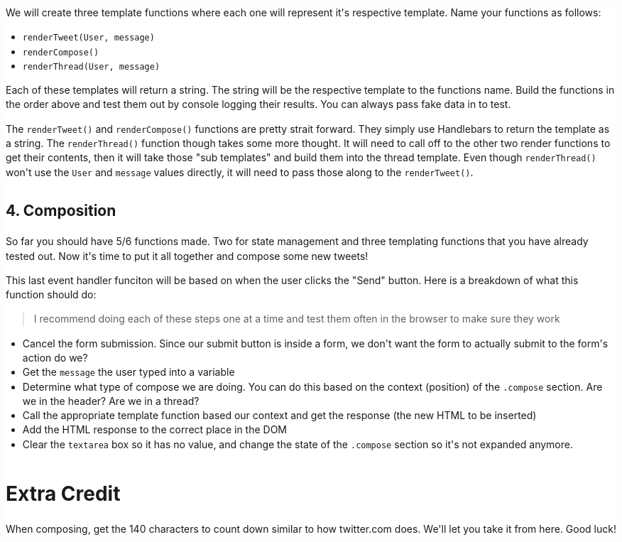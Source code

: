 We will create three template functions where each one will represent it's respective template. Name your functions as follows:
- `renderTweet(User, message)`
- `renderCompose()`
- `renderThread(User, message)`

Each of these templates will return a string. The string will be the respective template to the functions name. Build the functions in the order above and test them out by console logging their results. You can always pass fake data in to test.

The `renderTweet()` and `renderCompose()` functions are pretty strait forward. They simply use Handlebars to return the template as a string. The `renderThread()` function though takes some more thought. It will need to call off to the other two render functions to get their contents, then it will take those "sub templates" and build them into the thread template. Even though `renderThread()` won't use the `User` and `message` values directly, it will need to pass those along to the `renderTweet()`.

## 4. Composition
So far you should have 5/6 functions made. Two for state management and three templating functions that you have already tested out. Now it's time to put it all together and compose some new tweets!

This last event handler funciton will be based on when the user clicks the "Send" button. Here is a breakdown of what this function should do:
> I recommend doing each of these steps one at a time and test them often in the browser to make sure they work

- Cancel the form submission. Since our submit button is inside a form, we don't want the form to actually submit to the form's action do we?
- Get the `message` the user typed into a variable
- Determine what type of compose we are doing. You can do this based on the context (position) of the `.compose` section. Are we in the header? Are we in a thread?
 - Call the appropriate template function based our context and get the response (the new HTML to be inserted)
 - Add the HTML response to the correct place in the DOM
- Clear the `textarea` box so it has no value, and change the state of the `.compose` section so it's not expanded anymore.

# Extra Credit
When composing, get the 140 characters to count down similar to how twitter.com does. We'll let you take it from here. Good luck!
